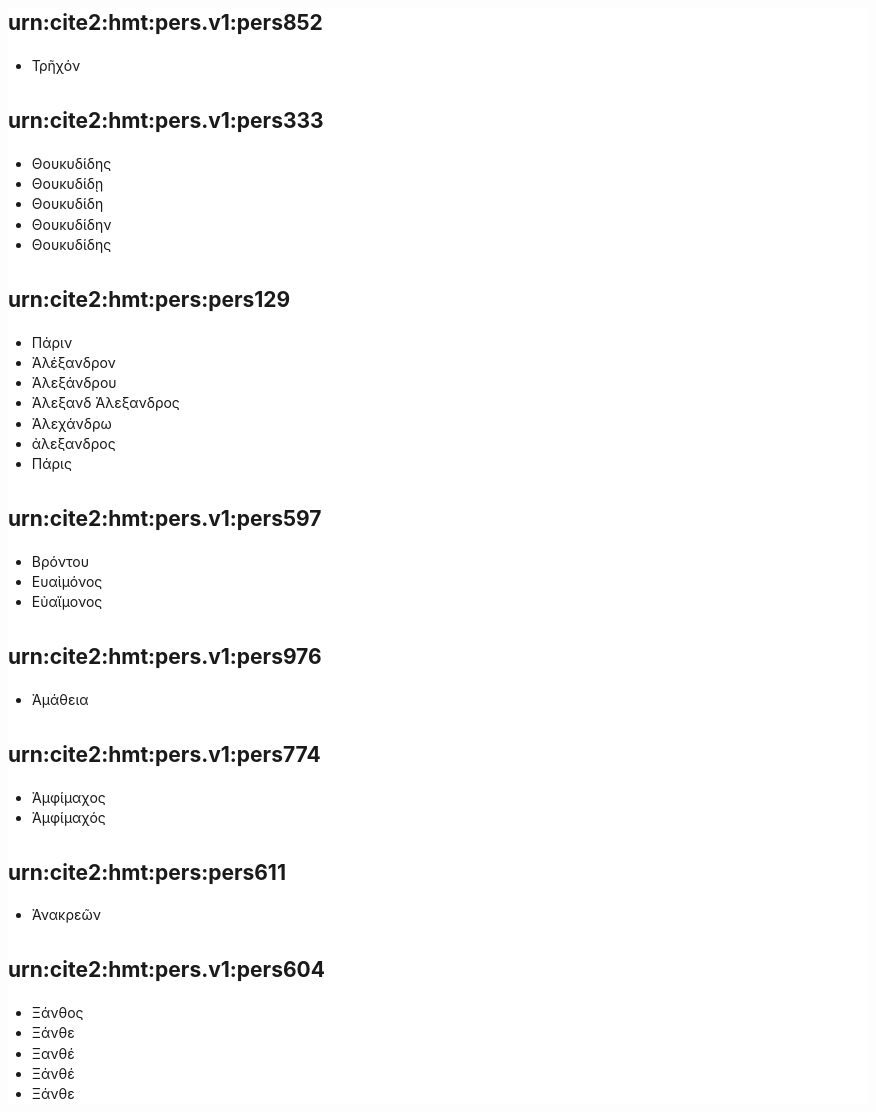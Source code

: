 ## urn:cite2:hmt:pers.v1:pers852

- Τρῆχόν

## urn:cite2:hmt:pers.v1:pers333

- Θουκυδίδης
- Θουκυδίδῃ
- Θουκυδίδη
- Θουκυδίδην
- Θουκυδίδης

## urn:cite2:hmt:pers:pers129

- Πάριν
- Ἀλέξανδρον
- Ἀλεξάνδρου
- Ἀλεξανδ Ἀλεξανδρος
- Ἀλεχάνδρω
- ἀλεξανδρος
- Πάρις

## urn:cite2:hmt:pers.v1:pers597

- Βρόντου
- Ευαὶμόνος
- Εὐαἴμονος

## urn:cite2:hmt:pers.v1:pers976

- Ἀμάθεια

## urn:cite2:hmt:pers.v1:pers774

- Ἀμφίμαχος
- Ἀμφίμαχός

## urn:cite2:hmt:pers:pers611

- Ἀνακρεῶν

## urn:cite2:hmt:pers.v1:pers604

- Ξάνθος
- Ξάνθε
- Ξανθέ
- Ξάνθέ
- Ξάνθε
